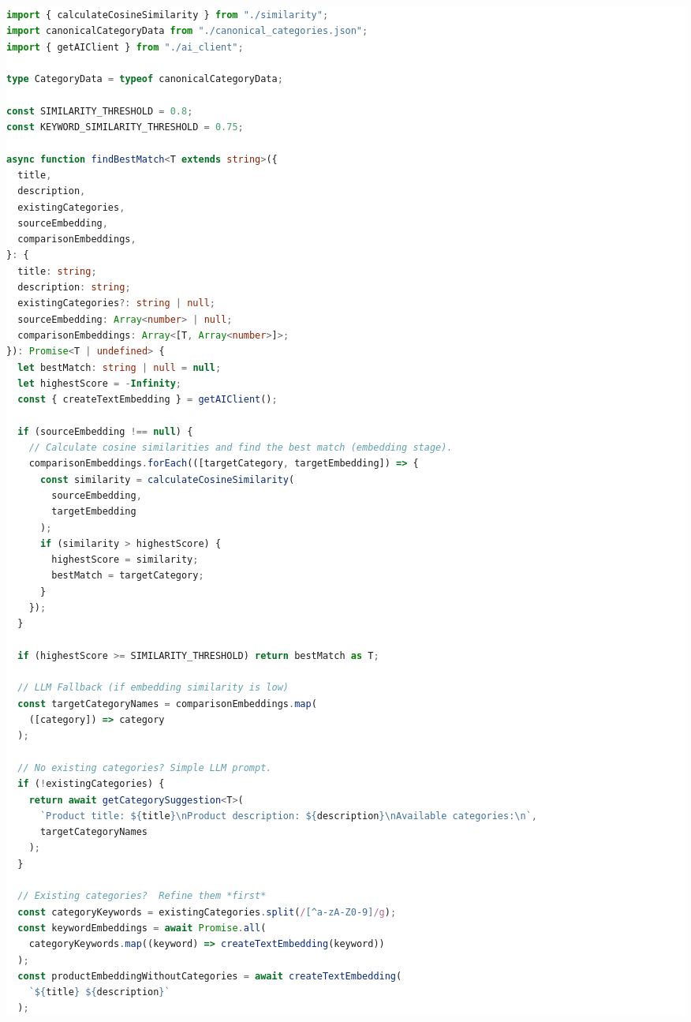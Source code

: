 ```typescript
import { calculateCosineSimilarity } from "./similarity";
import canonicalCategoryData from "./canonical_categories.json";
import { getAIClient } from "./ai_client";

type CategoryData = typeof canonicalCategoryData;

const SIMILARITY_THRESHOLD = 0.8;
const KEYWORD_SIMILARITY_THRESHOLD = 0.75;

async function findBestMatch<T extends string>({
  title,
  description,
  existingCategories,
  sourceEmbedding,
  comparisonEmbeddings,
}: {
  title: string;
  description: string;
  existingCategories?: string | null;
  sourceEmbedding: Array<number> | null;
  comparisonEmbeddings: Array<[T, Array<number>]>;
}): Promise<T | undefined> {
  let bestMatch: string | null = null;
  let highestScore = -Infinity;
  const { createTextEmbedding } = getAIClient();

  if (sourceEmbedding !== null) {
    // Calculate cosine similarities and find the best match (embedding stage).
    comparisonEmbeddings.forEach(([targetCategory, targetEmbedding]) => {
      const similarity = calculateCosineSimilarity(
        sourceEmbedding,
        targetEmbedding
      );
      if (similarity > highestScore) {
        highestScore = similarity;
        bestMatch = targetCategory;
      }
    });
  }

  if (highestScore >= SIMILARITY_THRESHOLD) return bestMatch as T;

  // LLM Fallback (if embedding similarity is low)
  const targetCategoryNames = comparisonEmbeddings.map(
    ([category]) => category
  );

  // No existing categories? Simple LLM prompt.
  if (!existingCategories) {
    return await getCategorySuggestion<T>(
      `Product title: ${title}\nProduct description: ${description}\nAvailable categories:\n`,
      targetCategoryNames
    );
  }

  // Existing categories?  Refine them *first*
  const categoryKeywords = existingCategories.split(/[^a-zA-Z0-9]/g);
  const keywordEmbeddings = await Promise.all(
    categoryKeywords.map((keyword) => createTextEmbedding(keyword))
  );
  const productEmbeddingWithoutCategories = await createTextEmbedding(
    `${title} ${description}`
  );
```